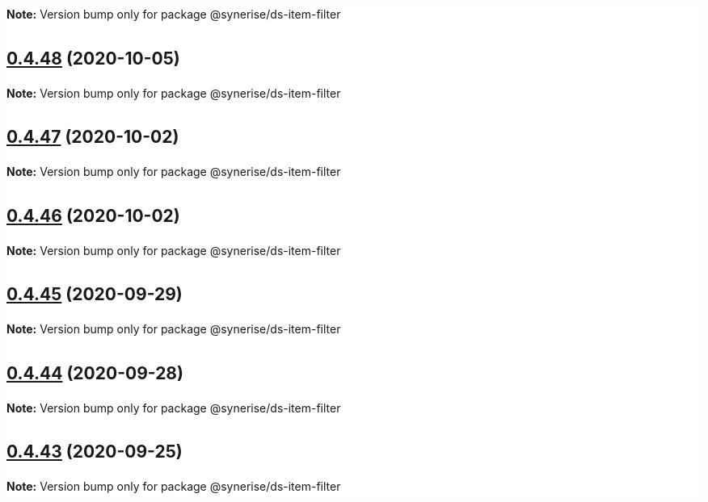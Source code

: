 **Note:** Version bump only for package @synerise/ds-item-filter





## [0.4.48](https://github.com/Synerise/synerise-design/compare/@synerise/ds-item-filter@0.4.47...@synerise/ds-item-filter@0.4.48) (2020-10-05)

**Note:** Version bump only for package @synerise/ds-item-filter





## [0.4.47](https://github.com/Synerise/synerise-design/compare/@synerise/ds-item-filter@0.4.46...@synerise/ds-item-filter@0.4.47) (2020-10-02)

**Note:** Version bump only for package @synerise/ds-item-filter





## [0.4.46](https://github.com/Synerise/synerise-design/compare/@synerise/ds-item-filter@0.4.45...@synerise/ds-item-filter@0.4.46) (2020-10-02)

**Note:** Version bump only for package @synerise/ds-item-filter





## [0.4.45](https://github.com/Synerise/synerise-design/compare/@synerise/ds-item-filter@0.4.44...@synerise/ds-item-filter@0.4.45) (2020-09-29)

**Note:** Version bump only for package @synerise/ds-item-filter





## [0.4.44](https://github.com/Synerise/synerise-design/compare/@synerise/ds-item-filter@0.4.43...@synerise/ds-item-filter@0.4.44) (2020-09-28)

**Note:** Version bump only for package @synerise/ds-item-filter





## [0.4.43](https://github.com/Synerise/synerise-design/compare/@synerise/ds-item-filter@0.4.42...@synerise/ds-item-filter@0.4.43) (2020-09-25)

**Note:** Version bump only for package @synerise/ds-item-filter
